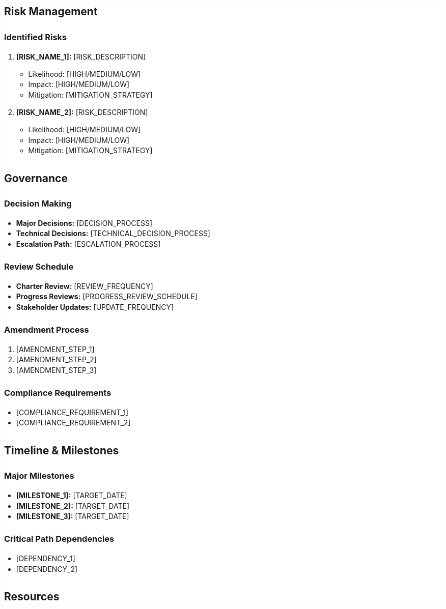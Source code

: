 ## Risk Management

### Identified Risks
1. **[RISK_NAME_1]:** [RISK_DESCRIPTION]
   - Likelihood: [HIGH/MEDIUM/LOW]
   - Impact: [HIGH/MEDIUM/LOW]
   - Mitigation: [MITIGATION_STRATEGY]

2. **[RISK_NAME_2]:** [RISK_DESCRIPTION]
   - Likelihood: [HIGH/MEDIUM/LOW]
   - Impact: [HIGH/MEDIUM/LOW]
   - Mitigation: [MITIGATION_STRATEGY]

## Governance

### Decision Making
- **Major Decisions:** [DECISION_PROCESS]
- **Technical Decisions:** [TECHNICAL_DECISION_PROCESS]
- **Escalation Path:** [ESCALATION_PROCESS]

### Review Schedule
- **Charter Review:** [REVIEW_FREQUENCY]
- **Progress Reviews:** [PROGRESS_REVIEW_SCHEDULE]
- **Stakeholder Updates:** [UPDATE_FREQUENCY]

### Amendment Process
1. [AMENDMENT_STEP_1]
2. [AMENDMENT_STEP_2]
3. [AMENDMENT_STEP_3]

### Compliance Requirements
- [COMPLIANCE_REQUIREMENT_1]
- [COMPLIANCE_REQUIREMENT_2]

## Timeline & Milestones

### Major Milestones
- **[MILESTONE_1]:** [TARGET_DATE]
- **[MILESTONE_2]:** [TARGET_DATE]
- **[MILESTONE_3]:** [TARGET_DATE]

### Critical Path Dependencies
- [DEPENDENCY_1]
- [DEPENDENCY_2]

## Resources
